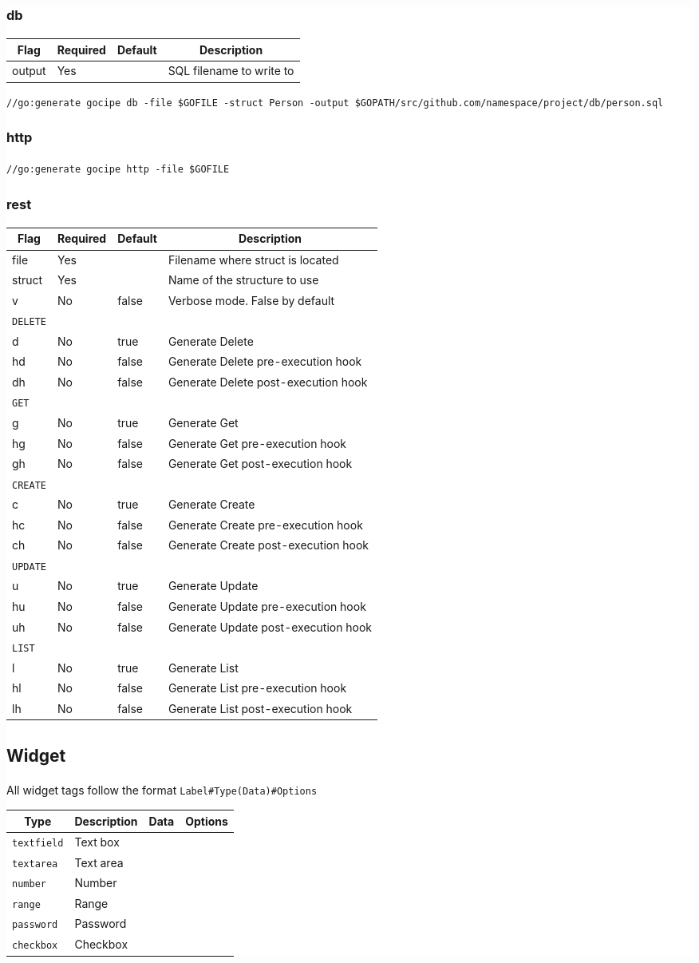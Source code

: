### db
Flag     | Required | Default | Description
---------|----------|---------|------------------------------------------
output   | Yes      |         | SQL filename to write to

```
//go:generate gocipe db -file $GOFILE -struct Person -output $GOPATH/src/github.com/namespace/project/db/person.sql
```

### http

```
//go:generate gocipe http -file $GOFILE
```

### rest

Flag     | Required | Default | Description
---------|----------|---------|------------------------------------------
file     | Yes      |         | Filename where struct is located
struct   | Yes      |         | Name of the structure to use
v        | No       | false   | Verbose mode. False by default
`DELETE` |          |         |
d        | No       | true    | Generate Delete
hd       | No       | false   | Generate Delete pre-execution hook
dh       | No       | false   | Generate Delete post-execution hook
`GET`    |          |         |
g        | No       | true    | Generate Get
hg       | No       | false   | Generate Get pre-execution hook
gh       | No       | false   | Generate Get post-execution hook
`CREATE` |          |         |
c        | No       | true    | Generate Create
hc       | No       | false   | Generate Create pre-execution hook
ch       | No       | false   | Generate Create post-execution hook
`UPDATE` |          |         |
u        | No       | true    | Generate Update
hu       | No       | false   | Generate Update pre-execution hook
uh       | No       | false   | Generate Update post-execution hook
`LIST`   |          |         |
l        | No       | true    | Generate List
hl       | No       | false   | Generate List pre-execution hook
lh       | No       | false   | Generate List post-execution hook

## Widget

All widget tags follow the format `Label#Type(Data)#Options`

Type         | Description                                                               | Data                                          | Options
-------------|---------------------------------------------------------------------------|-----------------------------------------------|--------
`textfield`  | Text box                                                                  |                                               |   
`textarea`   | Text area                                                                 |                                               |    
`number`     | Number                                                                    |                                               | 
`range `     | Range                                                                     |                                               |  
`password`   | Password                                                                  |                                               |   
`checkbox`   | Checkbox                                                                  |                                               |   